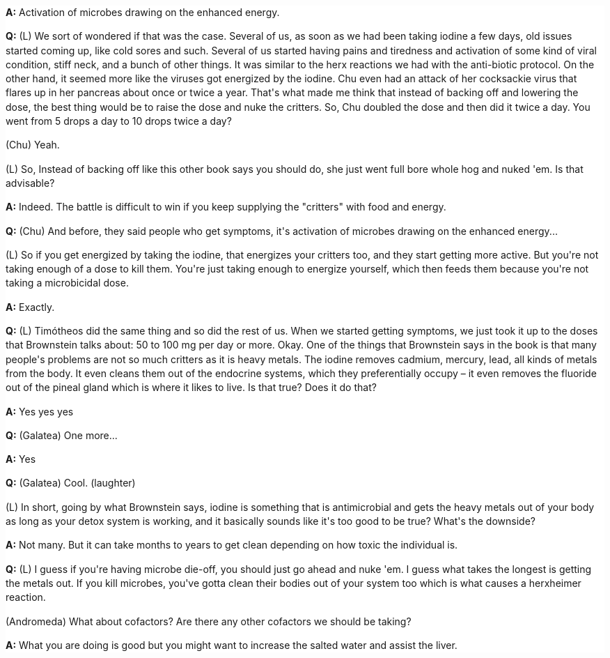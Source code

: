 **A:** Activation of microbes drawing on the enhanced energy.

**Q:** (L) We sort of wondered if that was the case. Several of us, as soon as we had been taking iodine a few days, old issues started coming up, like cold sores and such. Several of us started having pains and tiredness and activation of some kind of viral condition, stiff neck, and a bunch of other things. It was similar to the herx reactions we had with the anti-biotic protocol. On the other hand, it seemed more like the viruses got energized by the iodine. Chu even had an attack of her cocksackie virus that flares up in her pancreas about once or twice a year. That's what made me think that instead of backing off and lowering the dose, the best thing would be to raise the dose and nuke the critters. So, Chu doubled the dose and then did it twice a day. You went from 5 drops a day to 10 drops twice a day?

(Chu) Yeah.

(L) So, Instead of backing off like this other book says you should do, she just went full bore whole hog and nuked 'em. Is that advisable?

**A:** Indeed. The battle is difficult to win if you keep supplying the "critters" with food and energy.

**Q:** (Chu) And before, they said people who get symptoms, it's activation of microbes drawing on the enhanced energy...

(L) So if you get energized by taking the iodine, that energizes your critters too, and they start getting more active. But you're not taking enough of a dose to kill them. You're just taking enough to energize yourself, which then feeds them because you're not taking a microbicidal dose.

**A:** Exactly.

**Q:** (L) Timótheos did the same thing and so did the rest of us. When we started getting symptoms, we just took it up to the doses that Brownstein talks about: 50 to 100 mg per day or more. Okay. One of the things that Brownstein says in the book is that many people's problems are not so much critters as it is heavy metals. The iodine removes cadmium, mercury, lead, all kinds of metals from the body. It even cleans them out of the endocrine systems, which they preferentially occupy – it even removes the fluoride out of the pineal gland which is where it likes to live. Is that true? Does it do that?

**A:** Yes yes yes

**Q:** (Galatea) One more...

**A:** Yes

**Q:** (Galatea) Cool. (laughter)

(L) In short, going by what Brownstein says, iodine is something that is antimicrobial and gets the heavy metals out of your body as long as your detox system is working, and it basically sounds like it's too good to be true? What's the downside?

**A:** Not many. But it can take months to years to get clean depending on how toxic the individual is.

**Q:** (L) I guess if you're having microbe die-off, you should just go ahead and nuke 'em. I guess what takes the longest is getting the metals out. If you kill microbes, you've gotta clean their bodies out of your system too which is what causes a herxheimer reaction.

(Andromeda) What about cofactors? Are there any other cofactors we should be taking?

**A:** What you are doing is good but you might want to increase the salted water and assist the liver.
